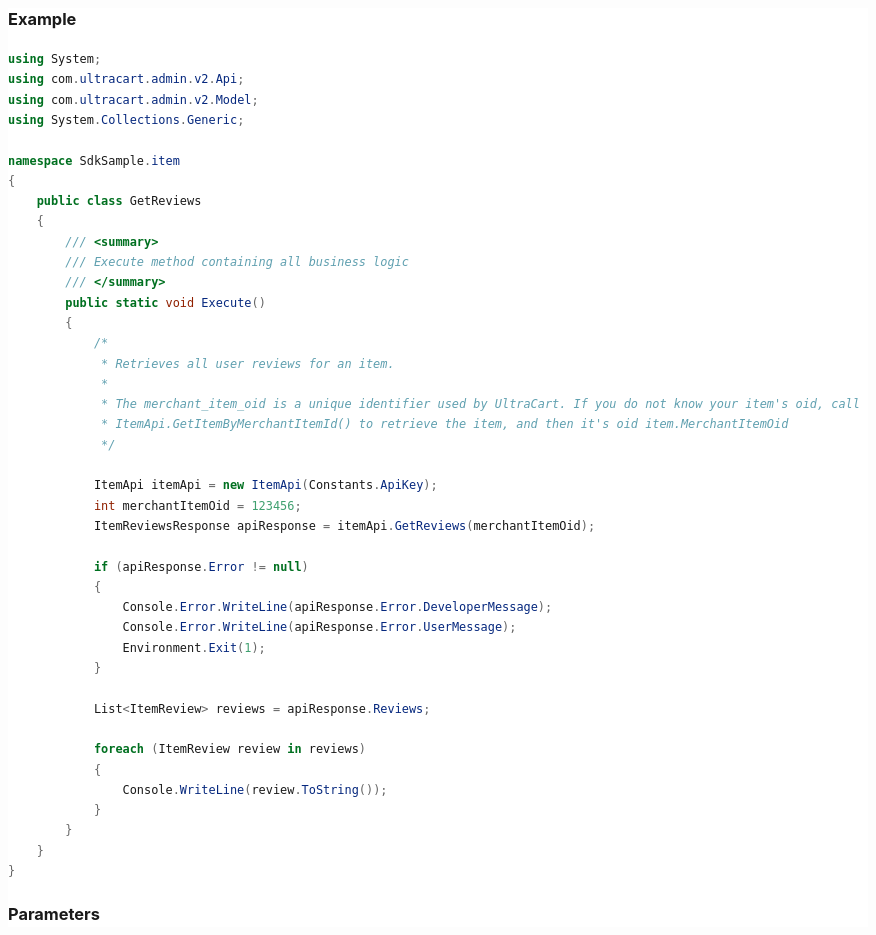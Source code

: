 
### Example

```csharp
using System;
using com.ultracart.admin.v2.Api;
using com.ultracart.admin.v2.Model;
using System.Collections.Generic;

namespace SdkSample.item
{
    public class GetReviews
    {
        /// <summary>
        /// Execute method containing all business logic
        /// </summary>
        public static void Execute()
        {
            /*
             * Retrieves all user reviews for an item.
             *
             * The merchant_item_oid is a unique identifier used by UltraCart. If you do not know your item's oid, call
             * ItemApi.GetItemByMerchantItemId() to retrieve the item, and then it's oid item.MerchantItemOid
             */

            ItemApi itemApi = new ItemApi(Constants.ApiKey);
            int merchantItemOid = 123456;
            ItemReviewsResponse apiResponse = itemApi.GetReviews(merchantItemOid);

            if (apiResponse.Error != null)
            {
                Console.Error.WriteLine(apiResponse.Error.DeveloperMessage);
                Console.Error.WriteLine(apiResponse.Error.UserMessage);
                Environment.Exit(1);
            }

            List<ItemReview> reviews = apiResponse.Reviews;
            
            foreach (ItemReview review in reviews)
            {
                Console.WriteLine(review.ToString());
            }
        }
    }
}
```


### Parameters
